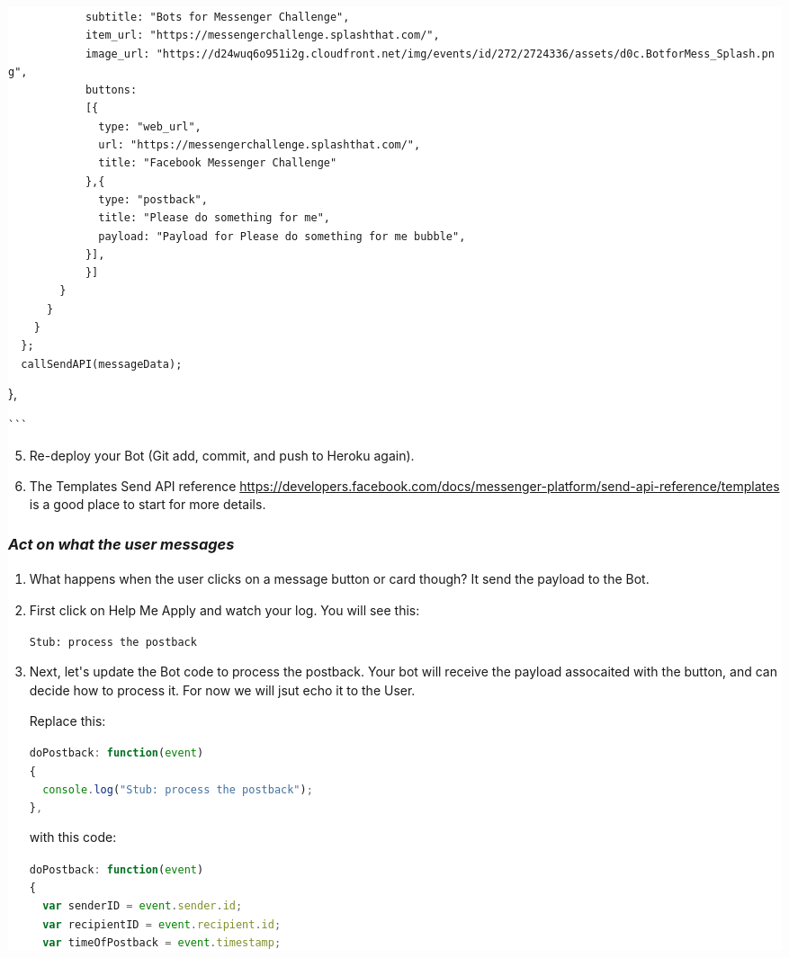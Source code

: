                 subtitle: "Bots for Messenger Challenge",
                item_url: "https://messengerchallenge.splashthat.com/",
                image_url: "https://d24wuq6o951i2g.cloudfront.net/img/events/id/272/2724336/assets/d0c.BotforMess_Splash.png",
                buttons:
                [{
                  type: "web_url",
                  url: "https://messengerchallenge.splashthat.com/",
                  title: "Facebook Messenger Challenge"
                },{
                  type: "postback",
                  title: "Please do something for me",
                  payload: "Payload for Please do something for me bubble",
                }],
                }]
            }
          }
        }
      };
      callSendAPI(messageData);
},


    ```

5. Re-deploy your Bot (Git add, commit, and push to Heroku again).

6. The Templates Send API reference https://developers.facebook.com/docs/messenger-platform/send-api-reference/templates is a good place to start for more details.

### *Act on what the user messages*

1. What happens when the user clicks on a message button or card though? It send the payload to the Bot.

2. First click on Help Me Apply and watch your log. You will see this:
    ```
    Stub: process the postback
    ```

3. Next, let's update the Bot code to process the postback. Your bot will receive the payload assocaited with the button, and can decide how to process it. For now we will jsut echo it to the User.

    Replace this:
    ```javascript
    doPostback: function(event)
    {
      console.log("Stub: process the postback");
    },
    ```
    with this code:
    ```javascript
    doPostback: function(event)
    {
      var senderID = event.sender.id;
      var recipientID = event.recipient.id;
      var timeOfPostback = event.timestamp;
